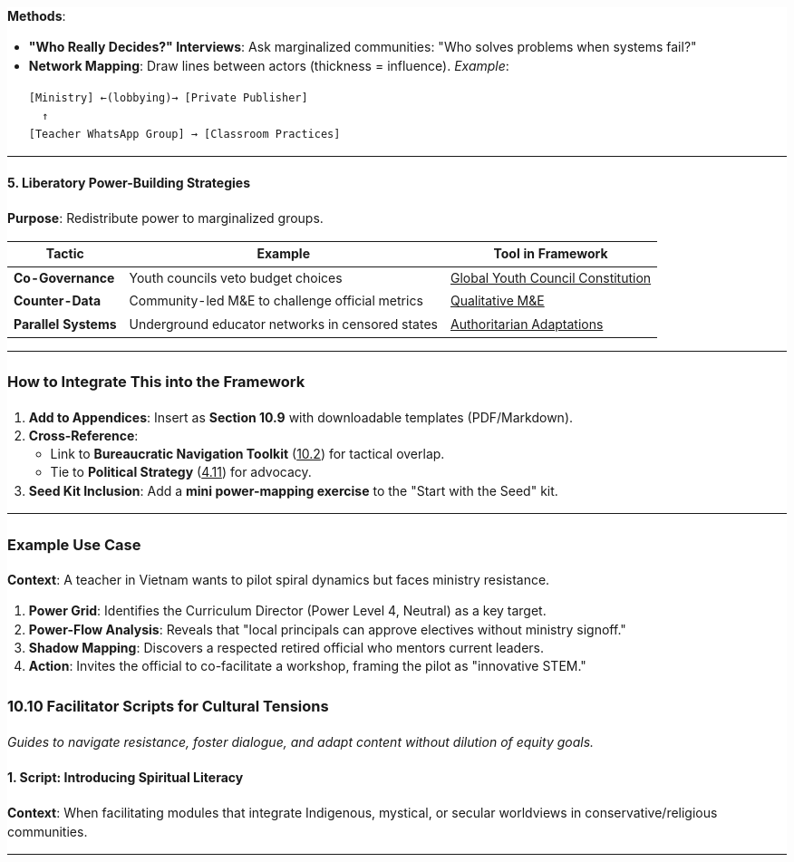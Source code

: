 **Methods**:  
- **"Who Really Decides?" Interviews**: Ask marginalized communities: "Who solves problems when systems fail?"  
- **Network Mapping**: Draw lines between actors (thickness = influence). *Example*:  
  ```  
  [Ministry] ←(lobbying)→ [Private Publisher]  
    ↑  
  [Teacher WhatsApp Group] → [Classroom Practices]  
  ```  

---

#### **5. Liberatory Power-Building Strategies**  
**Purpose**: Redistribute power to marginalized groups.  

| **Tactic** | **Example** | **Tool in Framework** |  
|------------|------------|----------------|  
| **Co-Governance** | Youth councils veto budget choices | [Global Youth Council Constitution](#105-global-youth-council-constitution-template) |  
| **Counter-Data** | Community-led M&E to challenge official metrics | [Qualitative M&E](#56-qualitative-mne-metrics) |  
| **Parallel Systems** | Underground educator networks in censored states | [Authoritarian Adaptations](#45-regional-scaling-blueprints) |  

---

### **How to Integrate This into the Framework**  
1. **Add to Appendices**: Insert as **Section 10.9** with downloadable templates (PDF/Markdown).  
2. **Cross-Reference**:  
   - Link to **Bureaucratic Navigation Toolkit** ([10.2](#102-bureaucratic-navigation-toolkit)) for tactical overlap.  
   - Tie to **Political Strategy** ([4.11](#411-political-strategy)) for advocacy.  
3. **Seed Kit Inclusion**: Add a **mini power-mapping exercise** to the "Start with the Seed" kit.  

---

### **Example Use Case**  
**Context**: A teacher in Vietnam wants to pilot spiral dynamics but faces ministry resistance.  
1. **Power Grid**: Identifies the Curriculum Director (Power Level 4, Neutral) as a key target.  
2. **Power-Flow Analysis**: Reveals that "local principals can approve electives without ministry signoff."  
3. **Shadow Mapping**: Discovers a respected retired official who mentors current leaders.  
4. **Action**: Invites the official to co-facilitate a workshop, framing the pilot as "innovative STEM."  

### <a id="1010-facilitator-scripts"></a>10.10 Facilitator Scripts for Cultural Tensions  
*Guides to navigate resistance, foster dialogue, and adapt content without dilution of equity goals.*  

#### **1. Script: Introducing Spiritual Literacy**  
**Context**: When facilitating modules that integrate Indigenous, mystical, or secular worldviews in conservative/religious communities.  

---  